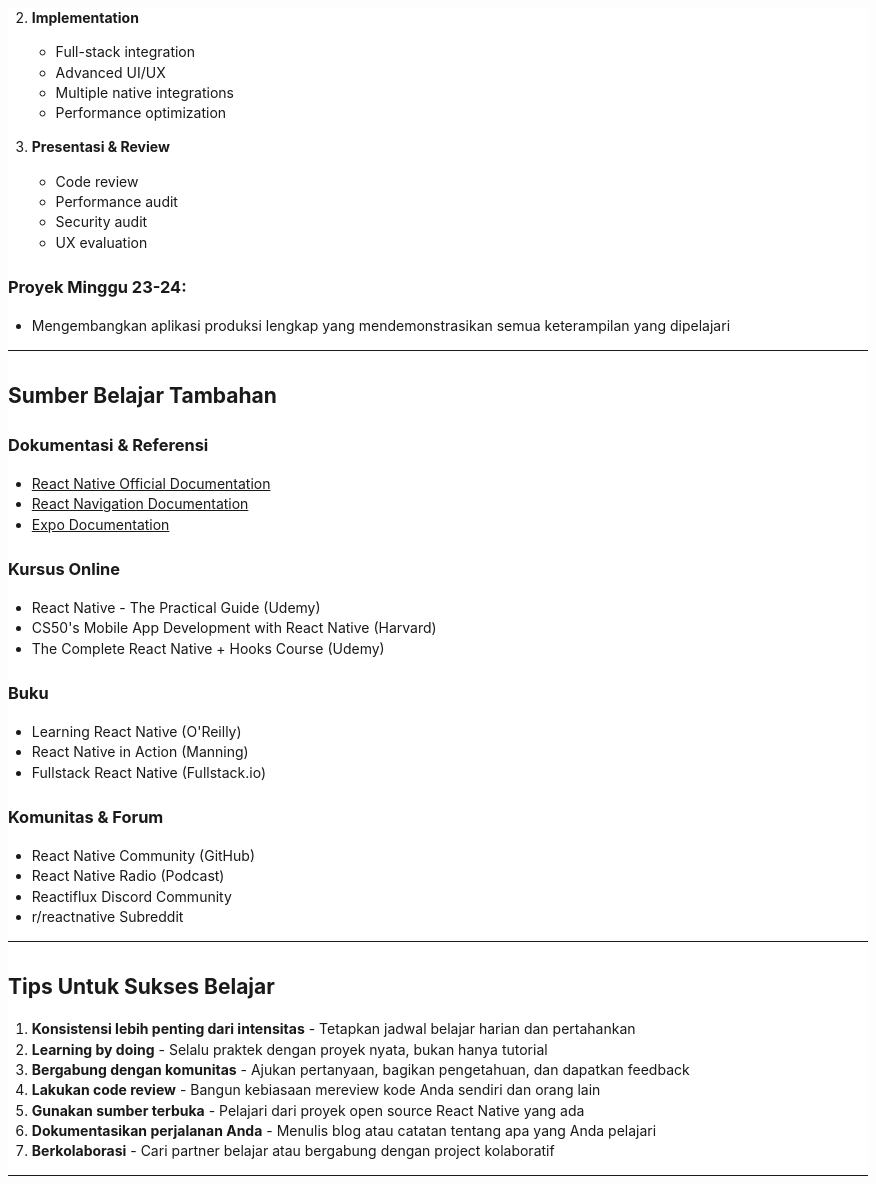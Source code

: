 2. **Implementation**
   - Full-stack integration
   - Advanced UI/UX
   - Multiple native integrations
   - Performance optimization

3. **Presentasi & Review**
   - Code review
   - Performance audit
   - Security audit
   - UX evaluation

### Proyek Minggu 23-24:
- Mengembangkan aplikasi produksi lengkap yang mendemonstrasikan semua keterampilan yang dipelajari

---

## Sumber Belajar Tambahan

### Dokumentasi & Referensi
- [React Native Official Documentation](https://reactnative.dev/docs/getting-started)
- [React Navigation Documentation](https://reactnavigation.org/docs/getting-started)
- [Expo Documentation](https://docs.expo.dev/)

### Kursus Online
- React Native - The Practical Guide (Udemy)
- CS50's Mobile App Development with React Native (Harvard)
- The Complete React Native + Hooks Course (Udemy)

### Buku
- Learning React Native (O'Reilly)
- React Native in Action (Manning)
- Fullstack React Native (Fullstack.io)

### Komunitas & Forum
- React Native Community (GitHub)
- React Native Radio (Podcast)
- Reactiflux Discord Community
- r/reactnative Subreddit

---

## Tips Untuk Sukses Belajar

1. **Konsistensi lebih penting dari intensitas** - Tetapkan jadwal belajar harian dan pertahankan
2. **Learning by doing** - Selalu praktek dengan proyek nyata, bukan hanya tutorial
3. **Bergabung dengan komunitas** - Ajukan pertanyaan, bagikan pengetahuan, dan dapatkan feedback
4. **Lakukan code review** - Bangun kebiasaan mereview kode Anda sendiri dan orang lain
5. **Gunakan sumber terbuka** - Pelajari dari proyek open source React Native yang ada
6. **Dokumentasikan perjalanan Anda** - Menulis blog atau catatan tentang apa yang Anda pelajari
7. **Berkolaborasi** - Cari partner belajar atau bergabung dengan project kolaboratif

---
